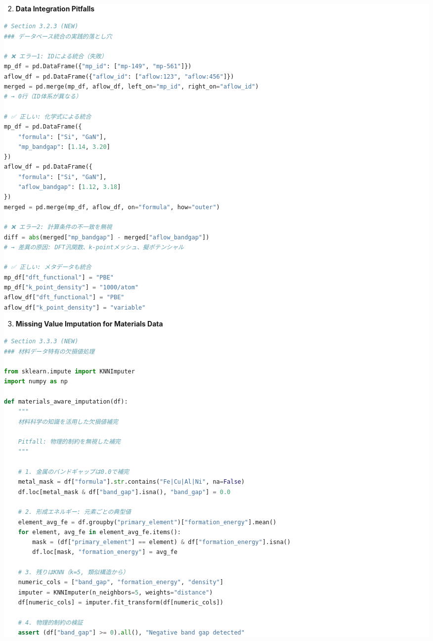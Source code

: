 2. **Data Integration Pitfalls**
```python
# Section 3.2.3 (NEW)
### データベース統合の実践的落とし穴

# ❌ エラー1: IDによる統合（失敗）
mp_df = pd.DataFrame({"mp_id": ["mp-149", "mp-561"]})
aflow_df = pd.DataFrame({"aflow_id": ["aflow:123", "aflow:456"]})
merged = pd.merge(mp_df, aflow_df, left_on="mp_id", right_on="aflow_id")
# → 0行（ID体系が異なる）

# ✅ 正しい: 化学式による統合
mp_df = pd.DataFrame({
    "formula": ["Si", "GaN"],
    "mp_bandgap": [1.14, 3.20]
})
aflow_df = pd.DataFrame({
    "formula": ["Si", "GaN"],
    "aflow_bandgap": [1.12, 3.18]
})
merged = pd.merge(mp_df, aflow_df, on="formula", how="outer")

# ❌ エラー2: 計算条件の不一致を無視
diff = abs(merged["mp_bandgap"] - merged["aflow_bandgap"])
# → 差異の原因: DFT汎関数、k-pointメッシュ、擬ポテンシャル

# ✅ 正しい: メタデータも統合
mp_df["dft_functional"] = "PBE"
mp_df["k_point_density"] = "1000/atom"
aflow_df["dft_functional"] = "PBE"
aflow_df["k_point_density"] = "variable"
```

3. **Missing Value Imputation for Materials Data**
```python
# Section 3.3.3 (NEW)
### 材料データ特有の欠損値処理

from sklearn.impute import KNNImputer
import numpy as np

def materials_aware_imputation(df):
    """
    材料科学の知識を活用した欠損値補完

    Pitfall: 物理的制約を無視した補完
    """

    # 1. 金属のバンドギャップは0.0で補完
    metal_mask = df["formula"].str.contains("Fe|Cu|Al|Ni", na=False)
    df.loc[metal_mask & df["band_gap"].isna(), "band_gap"] = 0.0

    # 2. 形成エネルギー: 元素ごとの典型値
    element_avg_fe = df.groupby("primary_element")["formation_energy"].mean()
    for element, avg_fe in element_avg_fe.items():
        mask = (df["primary_element"] == element) & df["formation_energy"].isna()
        df.loc[mask, "formation_energy"] = avg_fe

    # 3. 残りはKNN（k=5, 類似構造から）
    numeric_cols = ["band_gap", "formation_energy", "density"]
    imputer = KNNImputer(n_neighbors=5, weights="distance")
    df[numeric_cols] = imputer.fit_transform(df[numeric_cols])

    # 4. 物理的制約の検証
    assert (df["band_gap"] >= 0).all(), "Negative band gap detected"
```